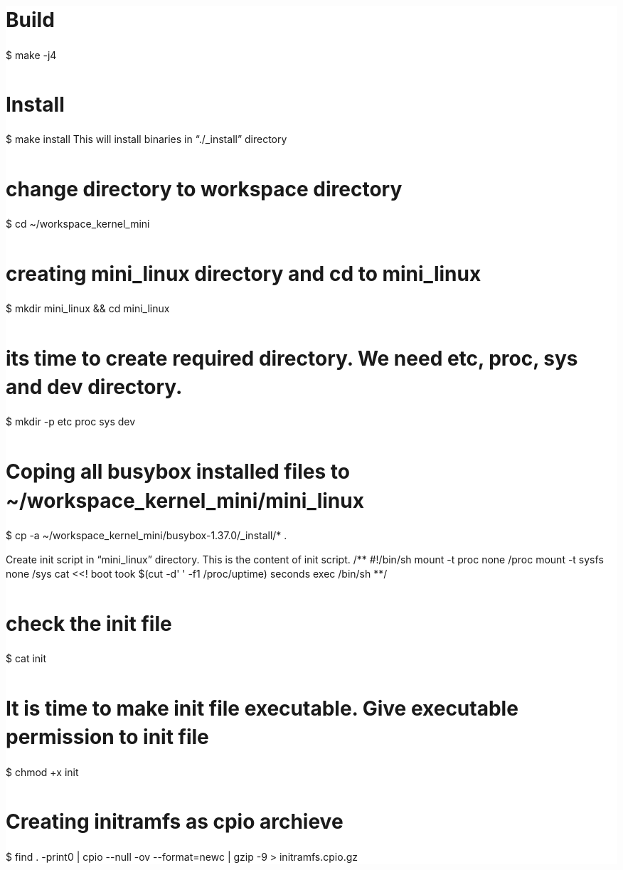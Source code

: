 # Build
$ make -j4

# Install  
$ make install
This will install binaries in “./_install” directory

# change directory to workspace directory
$  cd ~/workspace_kernel_mini

# creating mini_linux directory and cd to mini_linux
$ mkdir mini_linux && cd mini_linux

# its time to create required directory. We need etc, proc, sys and dev directory.
$ mkdir -p etc proc sys dev

# Coping all busybox installed files to ~/workspace_kernel_mini/mini_linux
$  cp -a ~/workspace_kernel_mini/busybox-1.37.0/_install/* .

Create init script in “mini_linux” directory.
This is the content of init script.
/**
#!/bin/sh
mount -t proc none /proc
mount -t sysfs none /sys
cat <<!
boot took $(cut -d' ' -f1 /proc/uptime) seconds
exec /bin/sh
**/

# check the init file 
$ cat init

# It is time to make init file executable. Give executable permission to init file
$  chmod +x init

# Creating initramfs as cpio archieve
$ find . -print0 | cpio --null -ov --format=newc | gzip -9 > initramfs.cpio.gz
